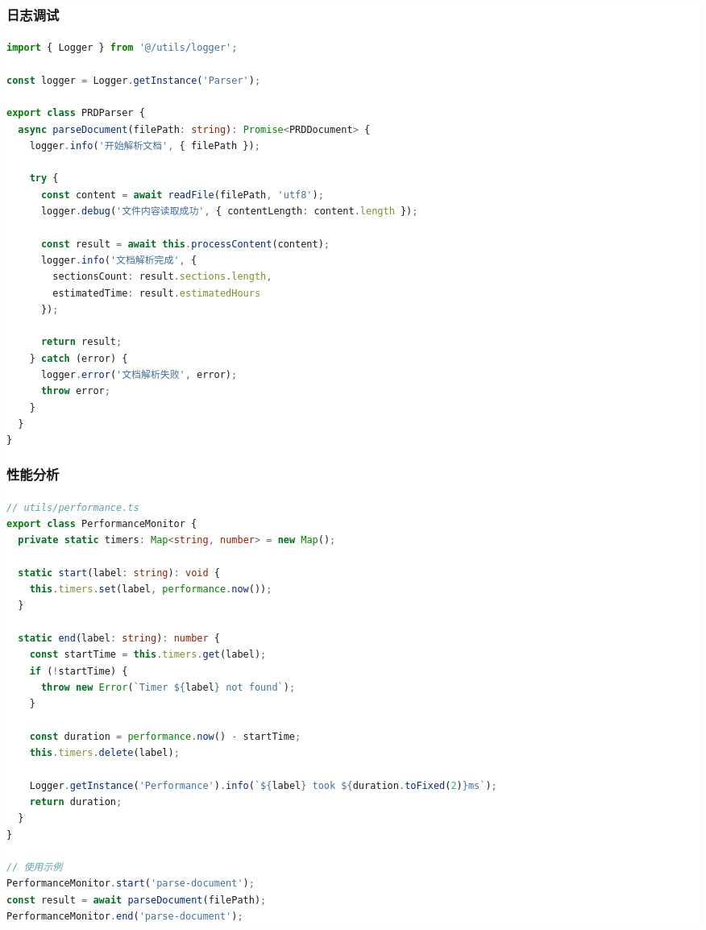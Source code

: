 ### 日志调试

```typescript
import { Logger } from '@/utils/logger';

const logger = Logger.getInstance('Parser');

export class PRDParser {
  async parseDocument(filePath: string): Promise<PRDDocument> {
    logger.info('开始解析文档', { filePath });
    
    try {
      const content = await readFile(filePath, 'utf8');
      logger.debug('文件内容读取成功', { contentLength: content.length });
      
      const result = await this.processContent(content);
      logger.info('文档解析完成', { 
        sectionsCount: result.sections.length,
        estimatedTime: result.estimatedHours 
      });
      
      return result;
    } catch (error) {
      logger.error('文档解析失败', error);
      throw error;
    }
  }
}
```

### 性能分析

```typescript
// utils/performance.ts
export class PerformanceMonitor {
  private static timers: Map<string, number> = new Map();
  
  static start(label: string): void {
    this.timers.set(label, performance.now());
  }
  
  static end(label: string): number {
    const startTime = this.timers.get(label);
    if (!startTime) {
      throw new Error(`Timer ${label} not found`);
    }
    
    const duration = performance.now() - startTime;
    this.timers.delete(label);
    
    Logger.getInstance('Performance').info(`${label} took ${duration.toFixed(2)}ms`);
    return duration;
  }
}

// 使用示例
PerformanceMonitor.start('parse-document');
const result = await parseDocument(filePath);
PerformanceMonitor.end('parse-document');
```
